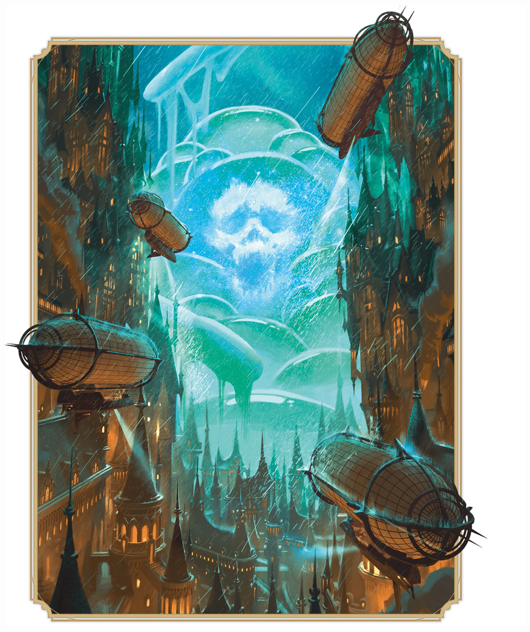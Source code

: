 ![A Blob of Annihilation att...](3-Compendium/books/dungeon-masters-guide-2024/img/021-02-001-blob-attack.webp#center "A Blob of Annihilation attacks Sharn, the City of Towers, in the world of Eberron")
